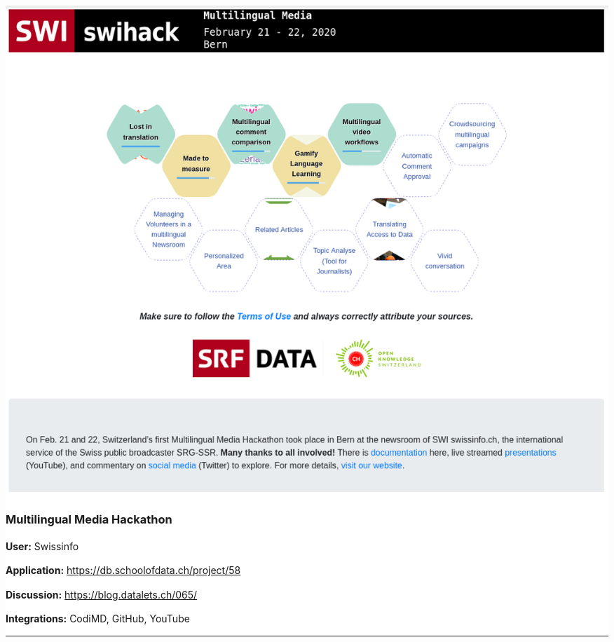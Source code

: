 ![](images/swihack.png)

### Multilingual Media Hackathon

**User:** Swissinfo

**Application:** https://db.schoolofdata.ch/project/58

**Discussion:** https://blog.datalets.ch/065/

**Integrations:** CodiMD, GitHub, YouTube

---
